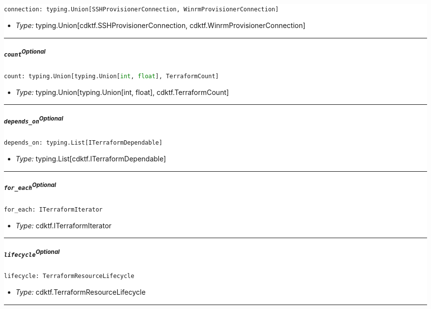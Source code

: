 ```python
connection: typing.Union[SSHProvisionerConnection, WinrmProvisionerConnection]
```

- *Type:* typing.Union[cdktf.SSHProvisionerConnection, cdktf.WinrmProvisionerConnection]

---

##### `count`<sup>Optional</sup> <a name="count" id="@cdktf/provider-cloudflare.dataCloudflareUserAgentBlockingRules.DataCloudflareUserAgentBlockingRulesConfig.property.count"></a>

```python
count: typing.Union[typing.Union[int, float], TerraformCount]
```

- *Type:* typing.Union[typing.Union[int, float], cdktf.TerraformCount]

---

##### `depends_on`<sup>Optional</sup> <a name="depends_on" id="@cdktf/provider-cloudflare.dataCloudflareUserAgentBlockingRules.DataCloudflareUserAgentBlockingRulesConfig.property.dependsOn"></a>

```python
depends_on: typing.List[ITerraformDependable]
```

- *Type:* typing.List[cdktf.ITerraformDependable]

---

##### `for_each`<sup>Optional</sup> <a name="for_each" id="@cdktf/provider-cloudflare.dataCloudflareUserAgentBlockingRules.DataCloudflareUserAgentBlockingRulesConfig.property.forEach"></a>

```python
for_each: ITerraformIterator
```

- *Type:* cdktf.ITerraformIterator

---

##### `lifecycle`<sup>Optional</sup> <a name="lifecycle" id="@cdktf/provider-cloudflare.dataCloudflareUserAgentBlockingRules.DataCloudflareUserAgentBlockingRulesConfig.property.lifecycle"></a>

```python
lifecycle: TerraformResourceLifecycle
```

- *Type:* cdktf.TerraformResourceLifecycle

---
